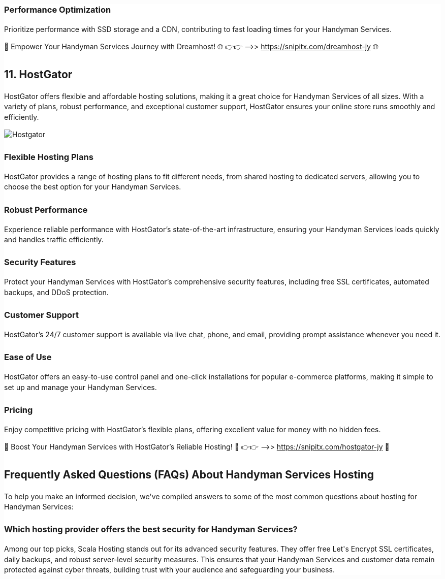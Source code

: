 ### Performance Optimization
Prioritize performance with SSD storage and a CDN, contributing to fast loading times for your Handyman Services.

🚀 Empower Your Handyman Services Journey with Dreamhost! 🌐
👉👉 -->> https://snipitx.com/dreamhost-jy 🌐

## 11. HostGator

HostGator offers flexible and affordable hosting solutions, making it a great choice for Handyman Services of all sizes. With a variety of plans, robust performance, and exceptional customer support, HostGator ensures your online store runs smoothly and efficiently.

![Hostgator](https://i.imgur.com/SNC0dSu.jpeg "Hostgator Hosting")

### Flexible Hosting Plans
HostGator provides a range of hosting plans to fit different needs, from shared hosting to dedicated servers, allowing you to choose the best option for your Handyman Services.

### Robust Performance
Experience reliable performance with HostGator’s state-of-the-art infrastructure, ensuring your Handyman Services loads quickly and handles traffic efficiently.

### Security Features
Protect your Handyman Services with HostGator’s comprehensive security features, including free SSL certificates, automated backups, and DDoS protection.

### Customer Support
HostGator’s 24/7 customer support is available via live chat, phone, and email, providing prompt assistance whenever you need it.

### Ease of Use
HostGator offers an easy-to-use control panel and one-click installations for popular e-commerce platforms, making it simple to set up and manage your Handyman Services.

### Pricing
Enjoy competitive pricing with HostGator’s flexible plans, offering excellent value for money with no hidden fees.

🌟 Boost Your Handyman Services with HostGator’s Reliable Hosting! 🚀
👉👉 -->> https://snipitx.com/hostgator-jy 🚀

## Frequently Asked Questions (FAQs) About Handyman Services Hosting

To help you make an informed decision, we've compiled answers to some of the most common questions about hosting for Handyman Services:

### Which hosting provider offers the best security for Handyman Services? 
Among our top picks, Scala Hosting stands out for its advanced security features. They offer free Let's Encrypt SSL certificates, daily backups, and robust server-level security measures. This ensures that your Handyman Services and customer data remain protected against cyber threats, building trust with your audience and safeguarding your business.
